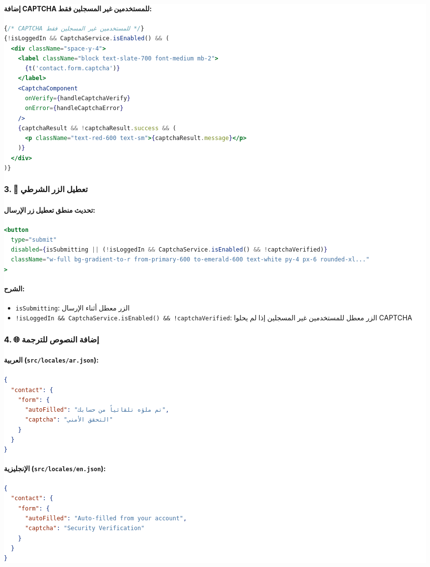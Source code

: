 #### إضافة CAPTCHA للمستخدمين غير المسجلين فقط:
```jsx
{/* CAPTCHA للمستخدمين غير المسجلين فقط */}
{!isLoggedIn && CaptchaService.isEnabled() && (
  <div className="space-y-4">
    <label className="block text-slate-700 font-medium mb-2">
      {t('contact.form.captcha')}
    </label>
    <CaptchaComponent
      onVerify={handleCaptchaVerify}
      onError={handleCaptchaError}
    />
    {captchaResult && !captchaResult.success && (
      <p className="text-red-600 text-sm">{captchaResult.message}</p>
    )}
  </div>
)}
```

### 3. **🔘 تعطيل الزر الشرطي**

#### تحديث منطق تعطيل زر الإرسال:
```jsx
<button
  type="submit"
  disabled={isSubmitting || (!isLoggedIn && CaptchaService.isEnabled() && !captchaVerified)}
  className="w-full bg-gradient-to-r from-primary-600 to-emerald-600 text-white py-4 px-6 rounded-xl..."
>
```

#### **الشرح**:
- `isSubmitting`: الزر معطل أثناء الإرسال
- `!isLoggedIn && CaptchaService.isEnabled() && !captchaVerified`: الزر معطل للمستخدمين غير المسجلين إذا لم يحلوا CAPTCHA

### 4. **🌐 إضافة النصوص للترجمة**

#### العربية (`src/locales/ar.json`):
```json
{
  "contact": {
    "form": {
      "autoFilled": "تم ملؤه تلقائياً من حسابك",
      "captcha": "التحقق الأمني"
    }
  }
}
```

#### الإنجليزية (`src/locales/en.json`):
```json
{
  "contact": {
    "form": {
      "autoFilled": "Auto-filled from your account",
      "captcha": "Security Verification"
    }
  }
}
```
